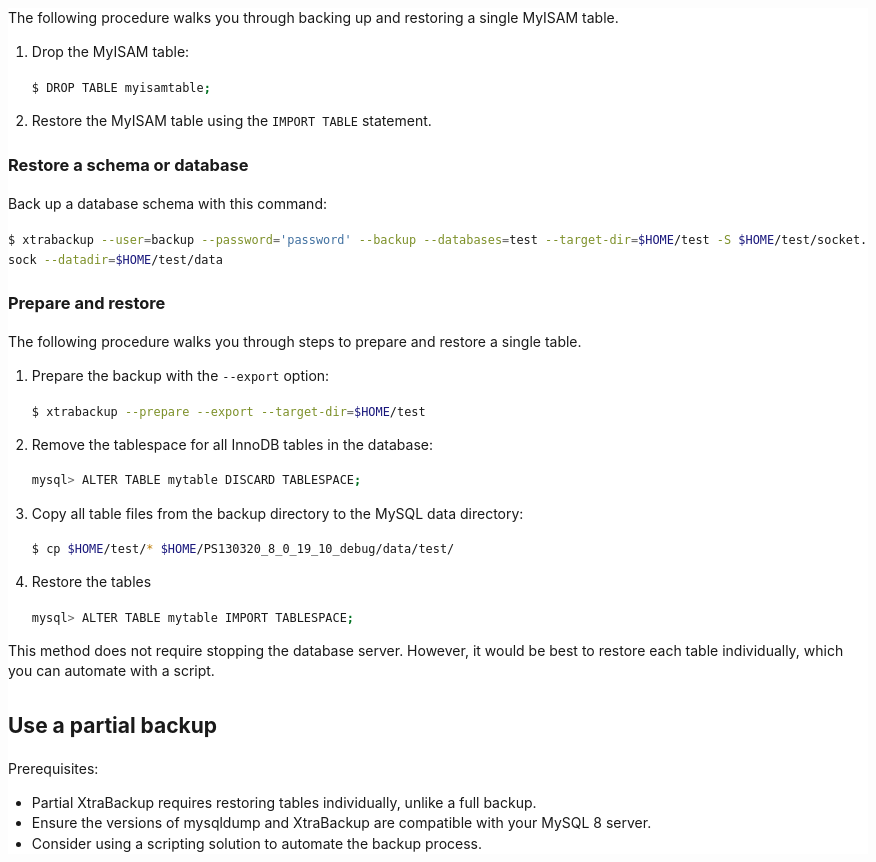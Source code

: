 The following procedure walks you through backing up and restoring a single MyISAM table.

1. Drop the MyISAM table:

    ```{.bash data-prompt="mysql>"}
    $ DROP TABLE myisamtable;
    ```

2. Restore the MyISAM table using the `IMPORT TABLE` statement.

### Restore a schema or database

Back up a database schema with this command:

   ```{.bash data-prompt="$"}
   $ xtrabackup --user=backup --password='password' --backup --databases=test --target-dir=$HOME/test -S $HOME/test/socket.sock --datadir=$HOME/test/data
   ```

### Prepare and restore

The following procedure walks you through steps to prepare and restore a single table.

1. Prepare the backup with the `--export` option:

    ```{.bash data-prompt="$"}
    $ xtrabackup --prepare --export --target-dir=$HOME/test
    ```

2. Remove the tablespace for all InnoDB tables in the database:

    ```{.bash data-prompt="mysql>"}
    mysql> ALTER TABLE mytable DISCARD TABLESPACE;
    ```

3. Copy all table files from the backup directory to the MySQL data directory:

    ```{.bash data-prompt="$"}
    $ cp $HOME/test/* $HOME/PS130320_8_0_19_10_debug/data/test/
    ```

4. Restore the tables

    ```{.bash data-prompt="mysql>"}
    mysql> ALTER TABLE mytable IMPORT TABLESPACE;
    ```

This method does not require stopping the database server. However, it would be best to restore each table individually, which you can automate with a script.

## Use a partial backup

Prerequisites:

* Partial XtraBackup requires restoring tables individually, unlike a full backup.
* Ensure the versions of mysqldump and XtraBackup are compatible with your MySQL 8 server.
* Consider using a scripting solution to automate the backup process.
